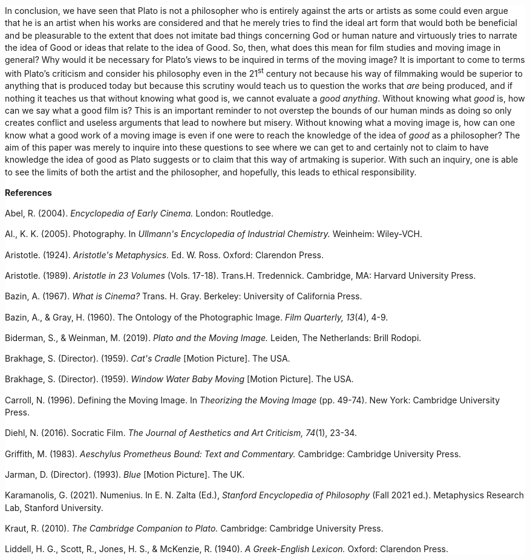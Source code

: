 In conclusion, we have seen that Plato is not a philosopher who is entirely against the arts or artists as some could even argue that he is an artist when his works are considered and that he merely tries to find the ideal art form that would both be beneficial and be pleasurable to the extent that does not imitate bad things concerning God or human nature and virtuously tries to narrate the idea of Good or ideas that relate to the idea of Good. So, then, what does this mean for film studies and moving image in general? Why would it be necessary for Plato’s views to be inquired in terms of the moving image? It is important to come to terms with Plato’s criticism and consider his philosophy even in the 21<sup>st</sup> century not because his way of filmmaking would be superior to anything that is produced today but because this scrutiny would teach us to question the works that _are_ being produced, and if nothing it teaches us that without knowing what good is, we cannot evaluate a _good anything_. Without knowing what _good_ is, how can we say what a good film is? This is an important reminder to not overstep the bounds of our human minds as doing so only creates conflict and useless arguments that lead to nowhere but misery. Without knowing what a moving image is, how can one know what a good work of a moving image is even if one were to reach the knowledge of the idea of _good_ as a philosopher? The aim of this paper was merely to inquire into these questions to see where we can get to and certainly not to claim to have knowledge the idea of good as Plato suggests or to claim that this way of artmaking is superior. With such an inquiry, one is able to see the limits of both the artist and the philosopher, and hopefully, this leads to ethical responsibility.

**References**

Abel, R. (2004). _Encyclopedia of Early Cinema._ London: Routledge.

Al., K. K. (2005). Photography. In _Ullmann's Encyclopedia of Industrial Chemistry._ Weinheim: Wiley-VCH.

Aristotle. (1924). _Aristotle's Metaphysics._ Ed. W. Ross. Oxford: Clarendon Press.

Aristotle. (1989). _Aristotle in 23 Volumes_ (Vols. 17-18). Trans.H. Tredennick. Cambridge, MA: Harvard University Press.

Bazin, A. (1967). _What is Cinema?_ Trans. H. Gray. Berkeley: University of California Press.

Bazin, A., & Gray, H. (1960). The Ontology of the Photographic Image. _Film Quarterly, 13_(4), 4-9.

Biderman, S., & Weinman, M. (2019). _Plato and the Moving Image._ Leiden, The Netherlands: Brill Rodopi.

Brakhage, S. (Director). (1959). _Cat's Cradle_ \[Motion Picture\]. The USA.

Brakhage, S. (Director). (1959). _Window Water Baby Moving_ \[Motion Picture\]. The USA.

Carroll, N. (1996). Defining the Moving Image. In _Theorizing the Moving Image_ (pp. 49-74). New York: Cambridge University Press.

Diehl, N. (2016). Socratic Film. _The Journal of Aesthetics and Art Criticism, 74_(1), 23-34.

Griffith, M. (1983). _Aeschylus Prometheus Bound: Text and Commentary._ Cambridge: Cambridge University Press.

Jarman, D. (Director). (1993). _Blue_ \[Motion Picture\]. The UK.

Karamanolis, G. (2021). Numenius. In E. N. Zalta (Ed.), _Stanford Encyclopedia of Philosophy_ (Fall 2021 ed.). Metaphysics Research Lab, Stanford University.

Kraut, R. (2010). _The Cambridge Companion to Plato._ Cambridge: Cambridge University Press.

Liddell, H. G., Scott, R., Jones, H. S., & McKenzie, R. (1940). _A Greek-English Lexicon._ Oxford: Clarendon Press.
